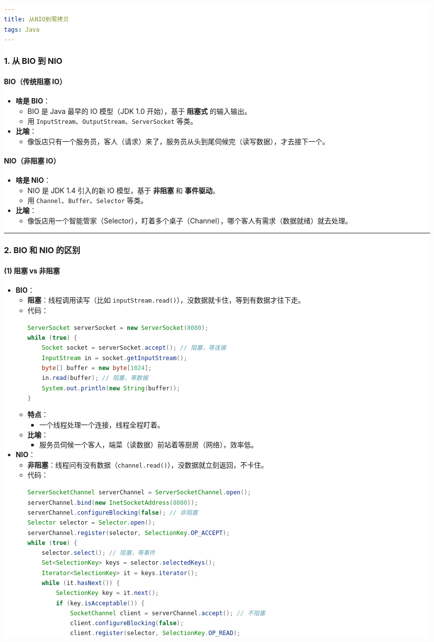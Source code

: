 ```yaml
---
title: 从NIO到零拷贝
tags: Java
---
```


### 1. 从 BIO 到 NIO
#### BIO（传统阻塞 IO）
- **啥是 BIO**：
  - BIO 是 Java 最早的 IO 模型（JDK 1.0 开始），基于 **阻塞式** 的输入输出。
  - 用 `InputStream`、`OutputStream`、`ServerSocket` 等类。
- **比喻**：
  - 像饭店只有一个服务员，客人（请求）来了，服务员从头到尾伺候完（读写数据），才去接下一个。

#### NIO（非阻塞 IO）
- **啥是 NIO**：
  - NIO 是 JDK 1.4 引入的新 IO 模型，基于 **非阻塞** 和 **事件驱动**。
  - 用 `Channel`、`Buffer`、`Selector` 等类。
- **比喻**：
  - 像饭店用一个智能管家（Selector），盯着多个桌子（Channel），哪个客人有需求（数据就绪）就去处理。

---

### 2. BIO 和 NIO 的区别
#### (1) 阻塞 vs 非阻塞
- **BIO**：
  - **阻塞**：线程调用读写（比如 `inputStream.read()`），没数据就卡住，等到有数据才往下走。
  - 代码：
    ```java
    ServerSocket serverSocket = new ServerSocket(8080);
    while (true) {
        Socket socket = serverSocket.accept(); // 阻塞，等连接
        InputStream in = socket.getInputStream();
        byte[] buffer = new byte[1024];
        in.read(buffer); // 阻塞，等数据
        System.out.println(new String(buffer));
    }
    ```
  - **特点**：
    - 一个线程处理一个连接，线程全程盯着。
  - **比喻**：
    - 服务员伺候一个客人，端菜（读数据）前站着等厨房（网络），效率低。
- **NIO**：
  - **非阻塞**：线程问有没有数据（`channel.read()`），没数据就立刻返回，不卡住。
  - 代码：
    ```java
    ServerSocketChannel serverChannel = ServerSocketChannel.open();
    serverChannel.bind(new InetSocketAddress(8080));
    serverChannel.configureBlocking(false); // 非阻塞
    Selector selector = Selector.open();
    serverChannel.register(selector, SelectionKey.OP_ACCEPT);
    while (true) {
        selector.select(); // 阻塞，等事件
        Set<SelectionKey> keys = selector.selectedKeys();
        Iterator<SelectionKey> it = keys.iterator();
        while (it.hasNext()) {
            SelectionKey key = it.next();
            if (key.isAcceptable()) {
                SocketChannel client = serverChannel.accept(); // 不阻塞
                client.configureBlocking(false);
                client.register(selector, SelectionKey.OP_READ);